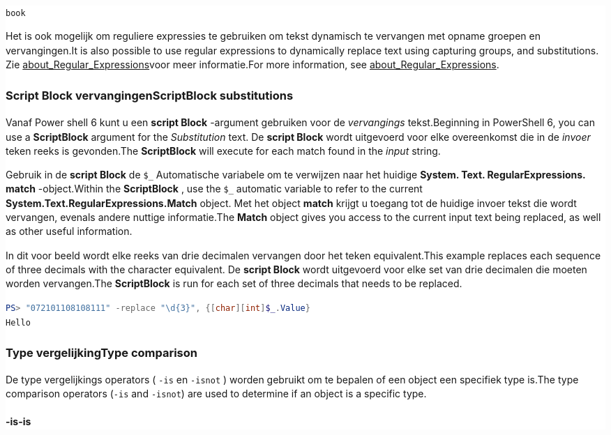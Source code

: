 ```Output
book
```

<span data-ttu-id="085eb-290">Het is ook mogelijk om reguliere expressies te gebruiken om tekst dynamisch te vervangen met opname groepen en vervangingen.</span><span class="sxs-lookup"><span data-stu-id="085eb-290">It is also possible to use regular expressions to dynamically replace text using capturing groups, and substitutions.</span></span> <span data-ttu-id="085eb-291">Zie [about_Regular_Expressions](about_Regular_Expressions.md)voor meer informatie.</span><span class="sxs-lookup"><span data-stu-id="085eb-291">For more information, see [about_Regular_Expressions](about_Regular_Expressions.md).</span></span>

### <a name="scriptblock-substitutions"></a><span data-ttu-id="085eb-292">Script Block vervangingen</span><span class="sxs-lookup"><span data-stu-id="085eb-292">ScriptBlock substitutions</span></span>

<span data-ttu-id="085eb-293">Vanaf Power shell 6 kunt u een **script Block** -argument gebruiken voor de *vervangings* tekst.</span><span class="sxs-lookup"><span data-stu-id="085eb-293">Beginning in PowerShell 6, you can use a **ScriptBlock** argument for the *Substitution* text.</span></span> <span data-ttu-id="085eb-294">De **script Block** wordt uitgevoerd voor elke overeenkomst die in de *invoer* teken reeks is gevonden.</span><span class="sxs-lookup"><span data-stu-id="085eb-294">The **ScriptBlock** will execute for each match found in the *input* string.</span></span>

<span data-ttu-id="085eb-295">Gebruik in de **script Block** de `$_` Automatische variabele om te verwijzen naar het huidige **System. Text. RegularExpressions. match** -object.</span><span class="sxs-lookup"><span data-stu-id="085eb-295">Within the **ScriptBlock** , use the `$_` automatic variable to refer to the current **System.Text.RegularExpressions.Match** object.</span></span> <span data-ttu-id="085eb-296">Met het object **match** krijgt u toegang tot de huidige invoer tekst die wordt vervangen, evenals andere nuttige informatie.</span><span class="sxs-lookup"><span data-stu-id="085eb-296">The **Match** object gives you access to the current input text being replaced, as well as other useful information.</span></span>

<span data-ttu-id="085eb-297">In dit voor beeld wordt elke reeks van drie decimalen vervangen door het teken equivalent.</span><span class="sxs-lookup"><span data-stu-id="085eb-297">This example replaces each sequence of three decimals with the character equivalent.</span></span> <span data-ttu-id="085eb-298">De **script Block** wordt uitgevoerd voor elke set van drie decimalen die moeten worden vervangen.</span><span class="sxs-lookup"><span data-stu-id="085eb-298">The **ScriptBlock** is run for each set of three decimals that needs to be replaced.</span></span>

```powershell
PS> "072101108108111" -replace "\d{3}", {[char][int]$_.Value}
Hello
```

### <a name="type-comparison"></a><span data-ttu-id="085eb-299">Type vergelijking</span><span class="sxs-lookup"><span data-stu-id="085eb-299">Type comparison</span></span>

<span data-ttu-id="085eb-300">De type vergelijkings operators ( `-is` en `-isnot` ) worden gebruikt om te bepalen of een object een specifiek type is.</span><span class="sxs-lookup"><span data-stu-id="085eb-300">The type comparison operators (`-is` and `-isnot`) are used to determine if an object is a specific type.</span></span>

#### <a name="-is"></a><span data-ttu-id="085eb-301">-is</span><span class="sxs-lookup"><span data-stu-id="085eb-301">-is</span></span>
